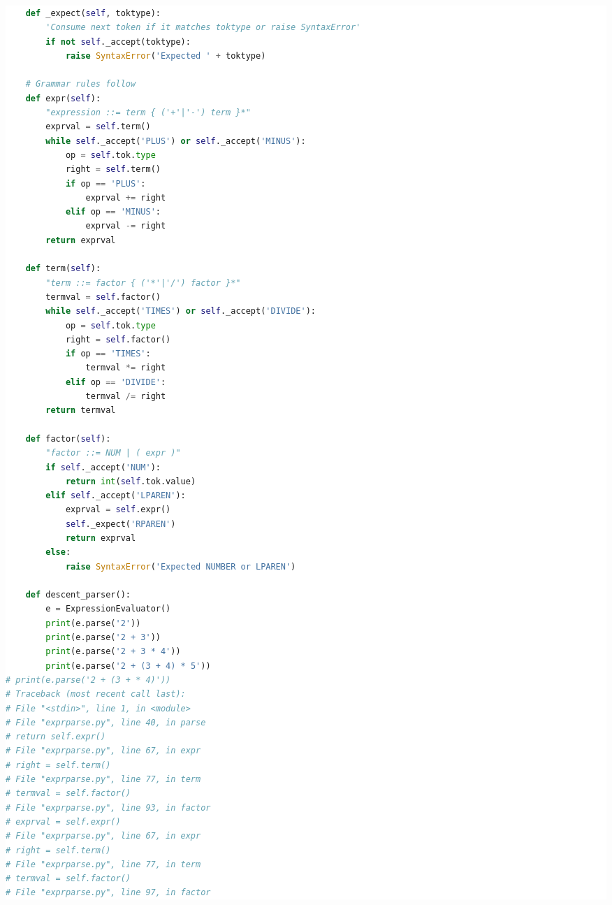 ```python
    def _expect(self, toktype):
		'Consume next token if it matches toktype or raise SyntaxError'
		if not self._accept(toktype):
			raise SyntaxError('Expected ' + toktype)

    # Grammar rules follow
	def expr(self):
		"expression ::= term { ('+'|'-') term }*"
		exprval = self.term()
		while self._accept('PLUS') or self._accept('MINUS'):
			op = self.tok.type
			right = self.term()
			if op == 'PLUS':
				exprval += right
			elif op == 'MINUS':
				exprval -= right
		return exprval

    def term(self):
		"term ::= factor { ('*'|'/') factor }*"
		termval = self.factor()
		while self._accept('TIMES') or self._accept('DIVIDE'):
			op = self.tok.type
			right = self.factor()
			if op == 'TIMES':
				termval *= right
			elif op == 'DIVIDE':
				termval /= right
		return termval
    
	def factor(self):
		"factor ::= NUM | ( expr )"
		if self._accept('NUM'):
			return int(self.tok.value)
		elif self._accept('LPAREN'):
			exprval = self.expr()
			self._expect('RPAREN')
			return exprval
		else:
			raise SyntaxError('Expected NUMBER or LPAREN')

	def descent_parser():
		e = ExpressionEvaluator()
		print(e.parse('2'))
		print(e.parse('2 + 3'))
		print(e.parse('2 + 3 * 4'))
		print(e.parse('2 + (3 + 4) * 5'))
# print(e.parse('2 + (3 + * 4)'))
# Traceback (most recent call last):
# File "<stdin>", line 1, in <module>
# File "exprparse.py", line 40, in parse
# return self.expr()
# File "exprparse.py", line 67, in expr
# right = self.term()
# File "exprparse.py", line 77, in term
# termval = self.factor()
# File "exprparse.py", line 93, in factor
# exprval = self.expr()
# File "exprparse.py", line 67, in expr
# right = self.term()
# File "exprparse.py", line 77, in term
# termval = self.factor()
# File "exprparse.py", line 97, in factor
```